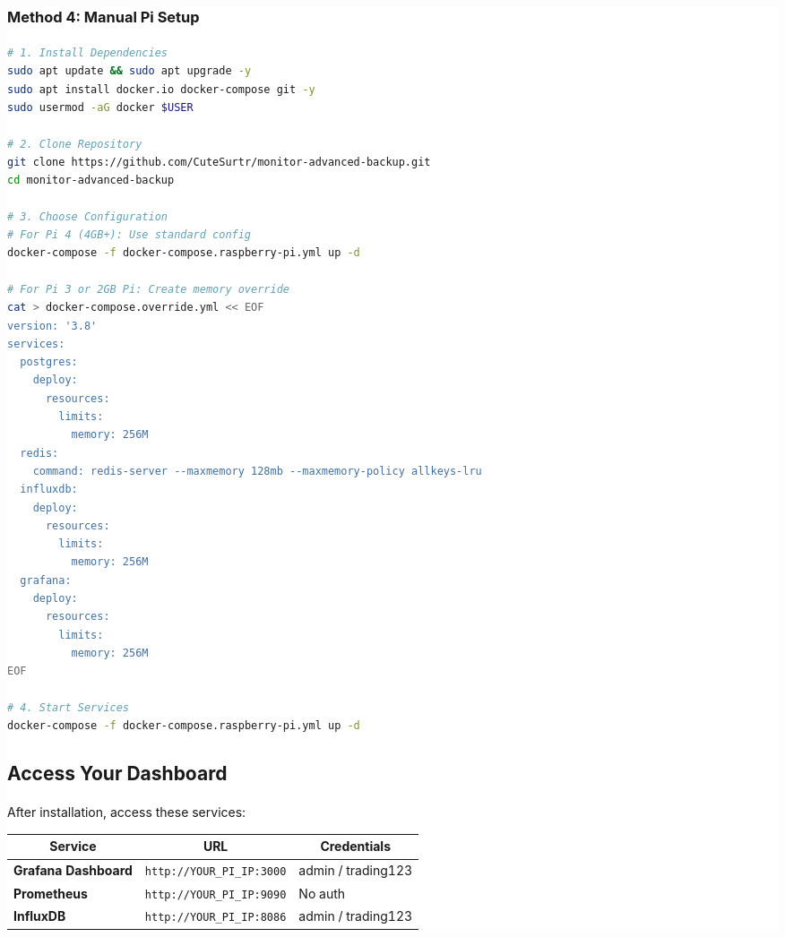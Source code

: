 ### Method 4: Manual Pi Setup

```bash
# 1. Install Dependencies
sudo apt update && sudo apt upgrade -y
sudo apt install docker.io docker-compose git -y
sudo usermod -aG docker $USER

# 2. Clone Repository
git clone https://github.com/CuteSurtr/monitor-advanced-backup.git
cd monitor-advanced-backup

# 3. Choose Configuration
# For Pi 4 (4GB+): Use standard config
docker-compose -f docker-compose.raspberry-pi.yml up -d

# For Pi 3 or 2GB Pi: Create memory override
cat > docker-compose.override.yml << EOF
version: '3.8'
services:
  postgres:
    deploy:
      resources:
        limits:
          memory: 256M
  redis:
    command: redis-server --maxmemory 128mb --maxmemory-policy allkeys-lru
  influxdb:
    deploy:
      resources:
        limits:
          memory: 256M
  grafana:
    deploy:
      resources:
        limits:
          memory: 256M
EOF

# 4. Start Services
docker-compose -f docker-compose.raspberry-pi.yml up -d
```

## Access Your Dashboard

After installation, access these services:

| Service | URL | Credentials |
|---------|-----|-------------|
| **Grafana Dashboard** | `http://YOUR_PI_IP:3000` | admin / trading123 |
| **Prometheus** | `http://YOUR_PI_IP:9090` | No auth |
| **InfluxDB** | `http://YOUR_PI_IP:8086` | admin / trading123 |
